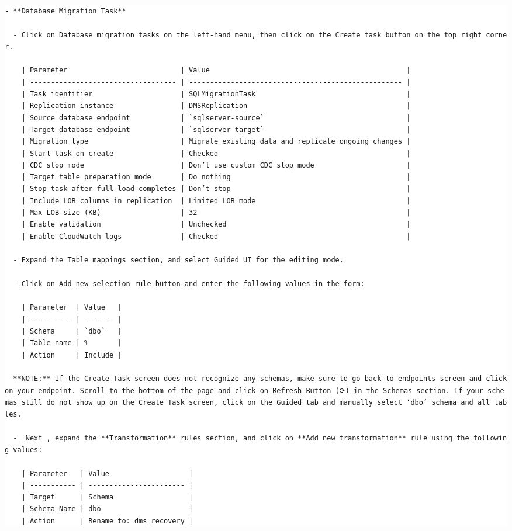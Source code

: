    - **Database Migration Task**

      - Click on Database migration tasks on the left-hand menu, then click on the Create task button on the top right corner.

        | Parameter                           | Value                                               |
        | ----------------------------------- | --------------------------------------------------- |
        | Task identifier                     | SQLMigrationTask                                    |
        | Replication instance                | DMSReplication                                      |
        | Source database endpoint            | `sqlserver-source`                                  |
        | Target database endpoint            | `sqlserver-target`                                  |
        | Migration type                      | Migrate existing data and replicate ongoing changes |
        | Start task on create                | Checked                                             |
        | CDC stop mode                       | Don’t use custom CDC stop mode                      |
        | Target table preparation mode       | Do nothing                                          |
        | Stop task after full load completes | Don’t stop                                          |
        | Include LOB columns in replication  | Limited LOB mode                                    |
        | Max LOB size (KB)                   | 32                                                  |
        | Enable validation                   | Unchecked                                           |
        | Enable CloudWatch logs              | Checked                                             |

      - Expand the Table mappings section, and select Guided UI for the editing mode.

      - Click on Add new selection rule button and enter the following values in the form:

        | Parameter  | Value   |
        | ---------- | ------- |
        | Schema     | `dbo`   |
        | Table name | %       |
        | Action     | Include |

      **NOTE:** If the Create Task screen does not recognize any schemas, make sure to go back to endpoints screen and click on your endpoint. Scroll to the bottom of the page and click on Refresh Button (⟳) in the Schemas section. If your schemas still do not show up on the Create Task screen, click on the Guided tab and manually select ‘dbo’ schema and all tables.

      - _Next_, expand the **Transformation** rules section, and click on **Add new transformation** rule using the following values:

        | Parameter   | Value                   |
        | ----------- | ----------------------- |
        | Target      | Schema                  |
        | Schema Name | dbo                     |
        | Action      | Rename to: dms_recovery |
